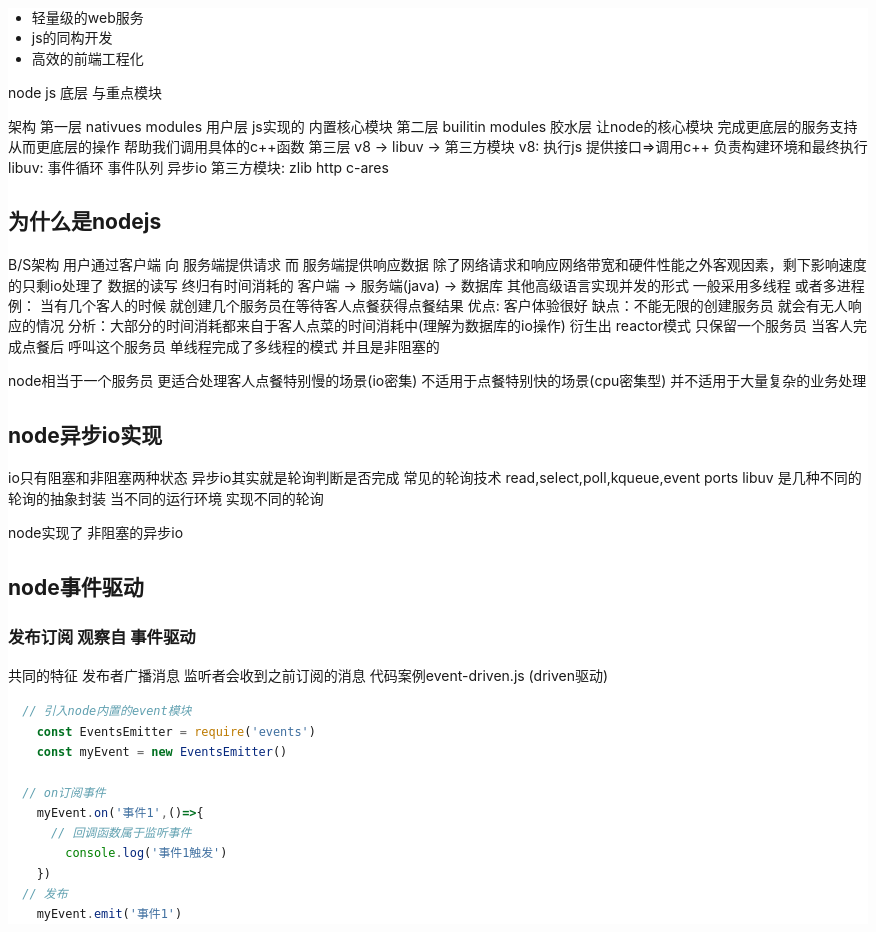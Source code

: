 - 轻量级的web服务
- js的同构开发
- 高效的前端工程化

node js 底层 与重点模块

架构
第一层
nativues modules 用户层 js实现的 内置核心模块
第二层
builitin modules 胶水层 让node的核心模块 完成更底层的服务支持 从而更底层的操作 帮助我们调用具体的c++函数
第三层
v8 -> libuv -> 第三方模块
v8: 执行js 提供接口=>调用c++  负责构建环境和最终执行
libuv: 事件循环 事件队列 异步io
第三方模块: zlib http c-ares



## 为什么是nodejs
B/S架构
用户通过客户端 向 服务端提供请求 而 服务端提供响应数据
除了网络请求和响应网络带宽和硬件性能之外客观因素，剩下影响速度的只剩io处理了
数据的读写 终归有时间消耗的
客户端 -> 服务端(java) -> 数据库
其他高级语言实现并发的形式 一般采用多线程 或者多进程 
例：
  当有几个客人的时候 就创建几个服务员在等待客人点餐获得点餐结果
  优点: 客户体验很好
  缺点：不能无限的创建服务员 就会有无人响应的情况 
  分析：大部分的时间消耗都来自于客人点菜的时间消耗中(理解为数据库的io操作)
  衍生出 reactor模式 只保留一个服务员 当客人完成点餐后 呼叫这个服务员 单线程完成了多线程的模式 并且是非阻塞的

node相当于一个服务员 更适合处理客人点餐特别慢的场景(io密集) 不适用于点餐特别快的场景(cpu密集型)
并不适用于大量复杂的业务处理


## node异步io实现
io只有阻塞和非阻塞两种状态
异步io其实就是轮询判断是否完成
常见的轮询技术 read,select,poll,kqueue,event ports
libuv 是几种不同的轮询的抽象封装  当不同的运行环境 实现不同的轮询

node实现了 非阻塞的异步io

## node事件驱动
### 发布订阅 观察自 事件驱动
  共同的特征 发布者广播消息 监听者会收到之前订阅的消息
  代码案例event-driven.js (driven驱动)
  ```js
    // 引入node内置的event模块
      const EventsEmitter = require('events')
      const myEvent = new EventsEmitter()

    // on订阅事件 
      myEvent.on('事件1',()=>{
        // 回调函数属于监听事件
          console.log('事件1触发')
      })
    // 发布
      myEvent.emit('事件1')
  ```
